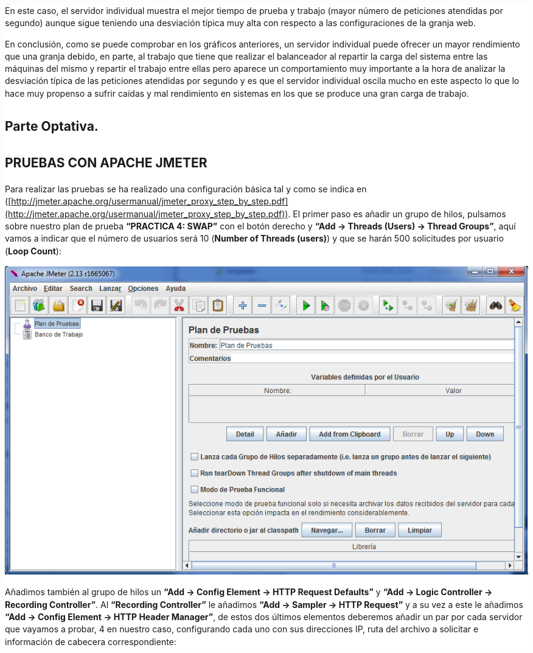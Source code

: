 En este caso, el servidor individual muestra el mejor tiempo de prueba y trabajo (mayor número de peticiones atendidas por segundo) aunque sigue teniendo una desviación típica muy alta con respecto a las configuraciones de la granja web.

En conclusión, como se puede comprobar en los gráficos anteriores, un servidor individual puede ofrecer un mayor rendimiento que una granja debido, en parte, al trabajo que tiene que realizar el balanceador al repartir la carga del sistema entre las máquinas del mismo y repartir el trabajo entre ellas pero aparece un comportamiento muy importante a la hora de analizar la desviación típica de las peticiones atendidas por segundo y es que el servidor individual oscila mucho en este aspecto lo que lo hace muy propenso a sufrir caídas y mal rendimiento en sistemas en los que se produce una gran carga de trabajo. 

## Parte Optativa. 

## PRUEBAS CON APACHE JMETER

Para realizar las pruebas se ha realizado una configuración básica tal y como se indica en ([http://jmeter.apache.org/usermanual/jmeter_proxy_step_by_step.pdf](http://jmeter.apache.org/usermanual/jmeter_proxy_step_by_step.pdf)). El primer paso es añadir un grupo de hilos, pulsamos sobre nuestro plan de prueba **“PRACTICA 4: SWAP”** con el botón derecho y **“Add -> Threads (Users) -> Thread Groups”**, aquí vamos a indicar que el número de usuarios será 10 (**Number of Threads (users)**) y que se harán 500 solicitudes por usuario (**Loop Count**):

![jmeter](Imagenes/jmeter.png)

Añadimos también al grupo de hilos un **“Add -> Config Element -> HTTP Request Defaults”** y **“Add -> Logic Controller -> Recording Controller”**. Al **“Recording Controller”** le añadimos **“Add -> Sampler -> HTTP Request”** y a su vez a este le añadimos **“Add -> Config Element -> HTTP Header Manager”**, de estos dos últimos elementos deberemos añadir un par por cada servidor que vayamos a probar, 4 en nuestro caso, configurando cada uno con sus direcciones IP, ruta del archivo a solicitar e información de cabecera correspondiente:
